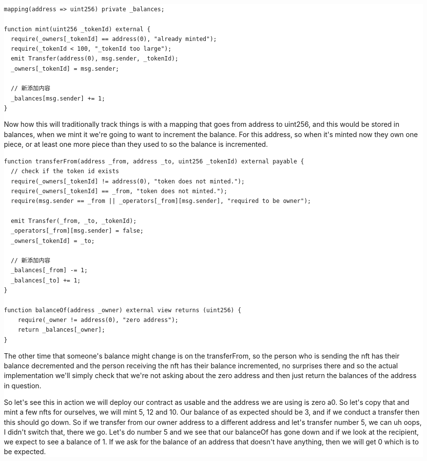 ```solidity
mapping(address => uint256) private _balances;

function mint(uint256 _tokenId) external {
  require(_owners[_tokenId] == address(0), "already minted");
  require(_tokenId < 100, "_tokenId too large");
  emit Transfer(address(0), msg.sender, _tokenId);
  _owners[_tokenId] = msg.sender;
  
  // 新添加内容
  _balances[msg.sender] += 1;
}
```

Now how this will traditionally track things is with a mapping that goes from address to uint256, and this would be stored in balances, when we mint it we're going to want to increment the balance. For this address, so when it's minted now they own one piece, or at least one more piece than they used to so the balance is incremented.

```solidity
function transferFrom(address _from, address _to, uint256 _tokenId) external payable {
  // check if the token id exists
  require(_owners[_tokenId] != address(0), "token does not minted.");
  require(_owners[_tokenId] == _from, "token does not minted.");
  require(msg.sender == _from || _operators[_from][msg.sender], "required to be owner");

  emit Transfer(_from, _to, _tokenId);
  _operators[_from][msg.sender] = false;
  _owners[_tokenId] = _to;
  
  // 新添加内容
  _balances[_from] -= 1;
  _balances[_to] += 1;
}

function balanceOf(address _owner) external view returns (uint256) {
	require(_owner != address(0), "zero address");
	return _balances[_owner];
}
```

The other time that someone's balance might change is on the transferFrom, so the person who is sending the nft has their balance decremented and the person receiving the nft has their balance incremented, no surprises there and so the actual implementation we'll simply check that we're not asking about the zero address and then just return the balances of the address in question.

So let's see this in action we will deploy our contract as usable and the address we are using is zero a0. So let's copy that and mint a few nfts for ourselves, we will mint 5, 12 and 10. Our balance of as expected should be 3, and if we conduct a transfer then this should go down. So if we transfer from our owner address to a different address and let's transfer number 5, we can uh oops, I didn't switch that, there we go. Let's do number 5 and we see that our balanceOf has gone down and if we look at the recipient, we expect to see a balance of 1. If we ask for the balance of an address that doesn't have anything, then we will get 0 which is to be expected.
